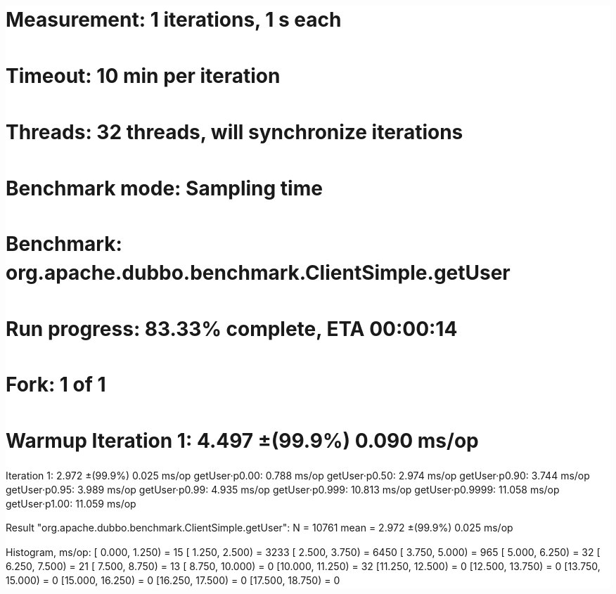 # Measurement: 1 iterations, 1 s each
# Timeout: 10 min per iteration
# Threads: 32 threads, will synchronize iterations
# Benchmark mode: Sampling time
# Benchmark: org.apache.dubbo.benchmark.ClientSimple.getUser

# Run progress: 83.33% complete, ETA 00:00:14
# Fork: 1 of 1
# Warmup Iteration   1: 4.497 ±(99.9%) 0.090 ms/op
Iteration   1: 2.972 ±(99.9%) 0.025 ms/op
                 getUser·p0.00:   0.788 ms/op
                 getUser·p0.50:   2.974 ms/op
                 getUser·p0.90:   3.744 ms/op
                 getUser·p0.95:   3.989 ms/op
                 getUser·p0.99:   4.935 ms/op
                 getUser·p0.999:  10.813 ms/op
                 getUser·p0.9999: 11.058 ms/op
                 getUser·p1.00:   11.059 ms/op



Result "org.apache.dubbo.benchmark.ClientSimple.getUser":
  N = 10761
  mean =      2.972 ±(99.9%) 0.025 ms/op

  Histogram, ms/op:
    [ 0.000,  1.250) = 15 
    [ 1.250,  2.500) = 3233 
    [ 2.500,  3.750) = 6450 
    [ 3.750,  5.000) = 965 
    [ 5.000,  6.250) = 32 
    [ 6.250,  7.500) = 21 
    [ 7.500,  8.750) = 13 
    [ 8.750, 10.000) = 0 
    [10.000, 11.250) = 32 
    [11.250, 12.500) = 0 
    [12.500, 13.750) = 0 
    [13.750, 15.000) = 0 
    [15.000, 16.250) = 0 
    [16.250, 17.500) = 0 
    [17.500, 18.750) = 0 
